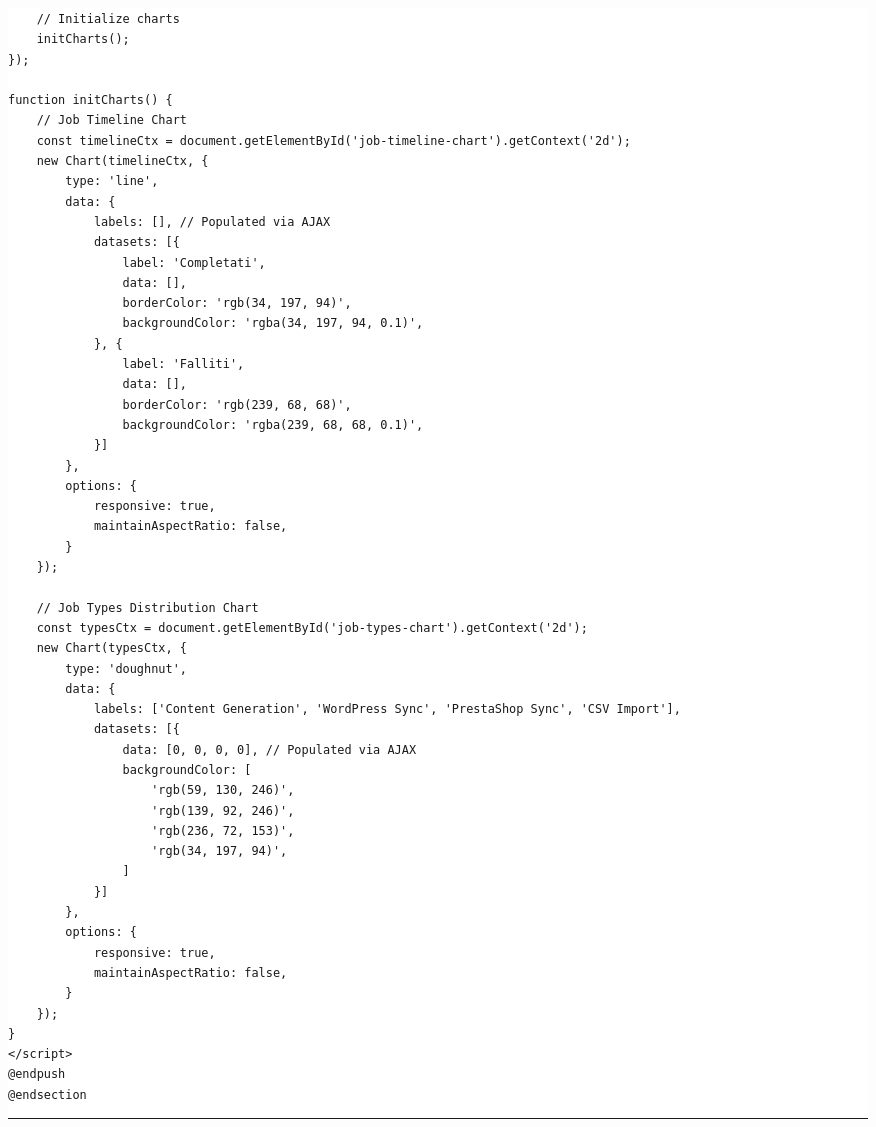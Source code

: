 ```blade
    // Initialize charts
    initCharts();
});

function initCharts() {
    // Job Timeline Chart
    const timelineCtx = document.getElementById('job-timeline-chart').getContext('2d');
    new Chart(timelineCtx, {
        type: 'line',
        data: {
            labels: [], // Populated via AJAX
            datasets: [{
                label: 'Completati',
                data: [],
                borderColor: 'rgb(34, 197, 94)',
                backgroundColor: 'rgba(34, 197, 94, 0.1)',
            }, {
                label: 'Falliti',
                data: [],
                borderColor: 'rgb(239, 68, 68)',
                backgroundColor: 'rgba(239, 68, 68, 0.1)',
            }]
        },
        options: {
            responsive: true,
            maintainAspectRatio: false,
        }
    });

    // Job Types Distribution Chart
    const typesCtx = document.getElementById('job-types-chart').getContext('2d');
    new Chart(typesCtx, {
        type: 'doughnut',
        data: {
            labels: ['Content Generation', 'WordPress Sync', 'PrestaShop Sync', 'CSV Import'],
            datasets: [{
                data: [0, 0, 0, 0], // Populated via AJAX
                backgroundColor: [
                    'rgb(59, 130, 246)',
                    'rgb(139, 92, 246)',
                    'rgb(236, 72, 153)',
                    'rgb(34, 197, 94)',
                ]
            }]
        },
        options: {
            responsive: true,
            maintainAspectRatio: false,
        }
    });
}
</script>
@endpush
@endsection
```

---